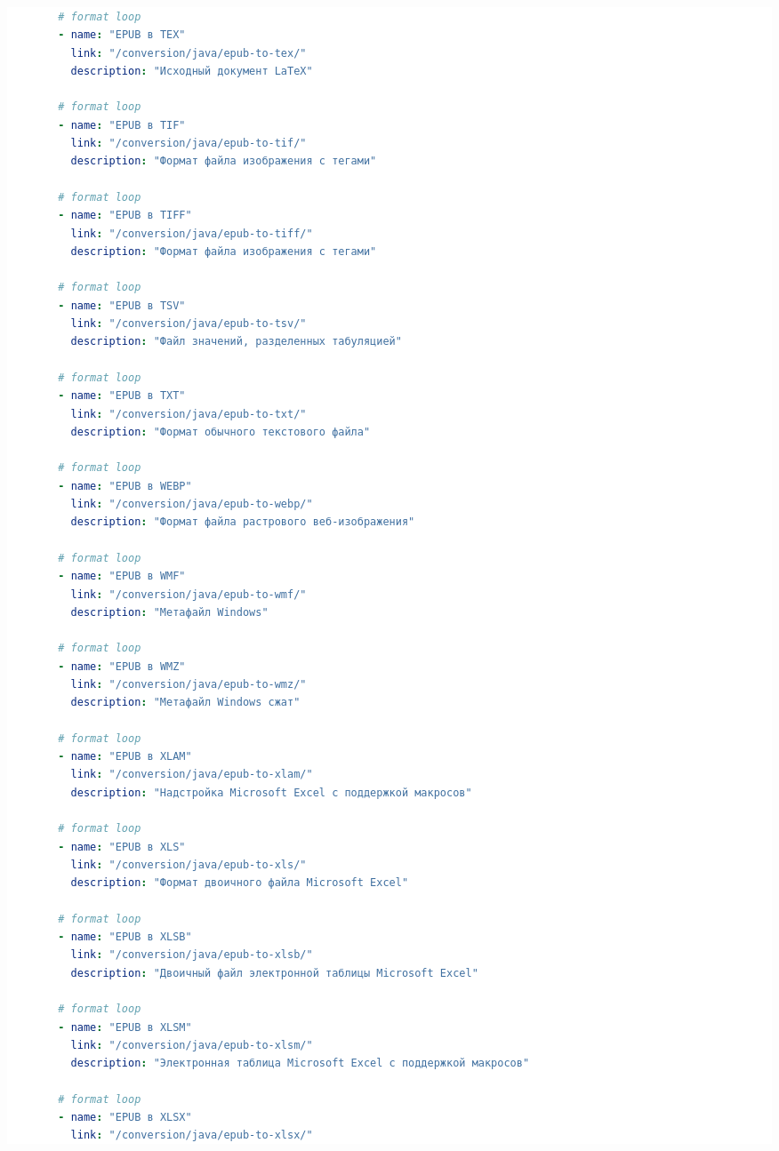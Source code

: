 ```yaml
        # format loop
        - name: "EPUB в TEX"
          link: "/conversion/java/epub-to-tex/"
          description: "Исходный документ LaTeX"

        # format loop
        - name: "EPUB в TIF"
          link: "/conversion/java/epub-to-tif/"
          description: "Формат файла изображения с тегами"

        # format loop
        - name: "EPUB в TIFF"
          link: "/conversion/java/epub-to-tiff/"
          description: "Формат файла изображения с тегами"

        # format loop
        - name: "EPUB в TSV"
          link: "/conversion/java/epub-to-tsv/"
          description: "Файл значений, разделенных табуляцией"

        # format loop
        - name: "EPUB в TXT"
          link: "/conversion/java/epub-to-txt/"
          description: "Формат обычного текстового файла"

        # format loop
        - name: "EPUB в WEBP"
          link: "/conversion/java/epub-to-webp/"
          description: "Формат файла растрового веб-изображения"

        # format loop
        - name: "EPUB в WMF"
          link: "/conversion/java/epub-to-wmf/"
          description: "Метафайл Windows"

        # format loop
        - name: "EPUB в WMZ"
          link: "/conversion/java/epub-to-wmz/"
          description: "Метафайл Windows сжат"

        # format loop
        - name: "EPUB в XLAM"
          link: "/conversion/java/epub-to-xlam/"
          description: "Надстройка Microsoft Excel с поддержкой макросов"

        # format loop
        - name: "EPUB в XLS"
          link: "/conversion/java/epub-to-xls/"
          description: "Формат двоичного файла Microsoft Excel"

        # format loop
        - name: "EPUB в XLSB"
          link: "/conversion/java/epub-to-xlsb/"
          description: "Двоичный файл электронной таблицы Microsoft Excel"

        # format loop
        - name: "EPUB в XLSM"
          link: "/conversion/java/epub-to-xlsm/"
          description: "Электронная таблица Microsoft Excel с поддержкой макросов"

        # format loop
        - name: "EPUB в XLSX"
          link: "/conversion/java/epub-to-xlsx/"
```